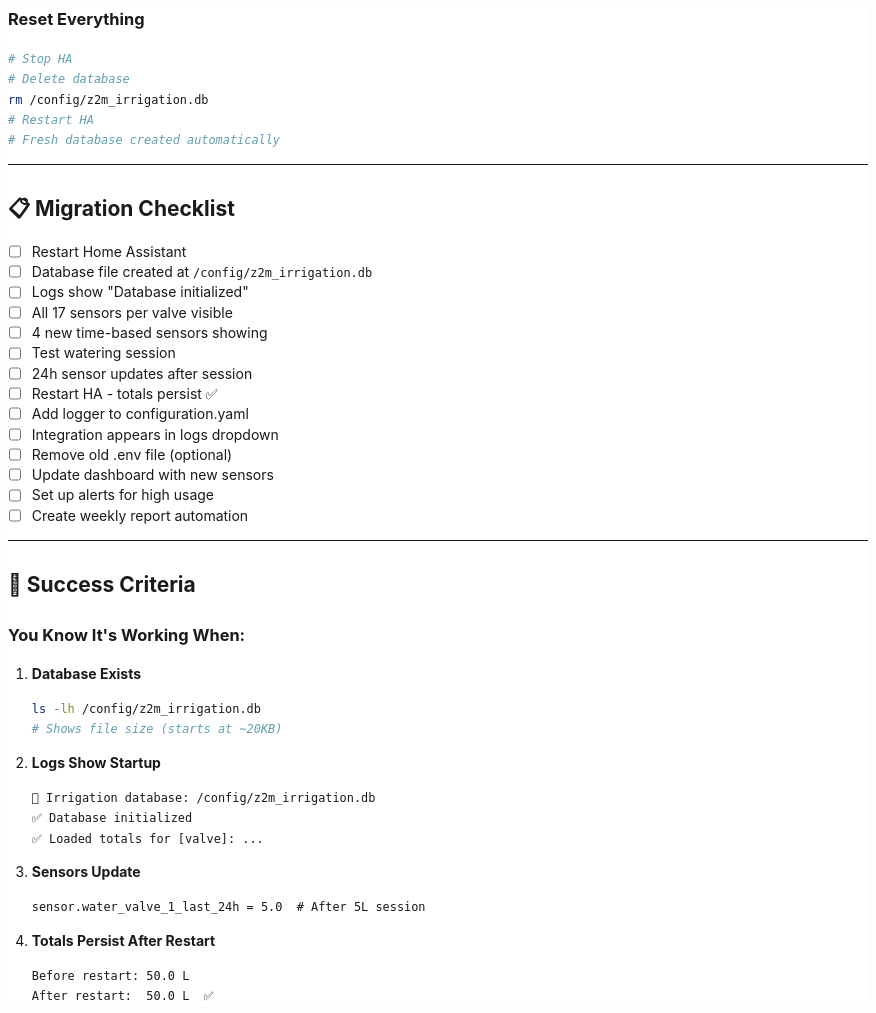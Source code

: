 ### Reset Everything
```bash
# Stop HA
# Delete database
rm /config/z2m_irrigation.db
# Restart HA
# Fresh database created automatically
```

---

## 📋 Migration Checklist

- [ ] Restart Home Assistant
- [ ] Database file created at `/config/z2m_irrigation.db`
- [ ] Logs show "Database initialized"
- [ ] All 17 sensors per valve visible
- [ ] 4 new time-based sensors showing
- [ ] Test watering session
- [ ] 24h sensor updates after session
- [ ] Restart HA - totals persist ✅
- [ ] Add logger to configuration.yaml
- [ ] Integration appears in logs dropdown
- [ ] Remove old .env file (optional)
- [ ] Update dashboard with new sensors
- [ ] Set up alerts for high usage
- [ ] Create weekly report automation

---

## 🎉 Success Criteria

### You Know It's Working When:

1. **Database Exists**
   ```bash
   ls -lh /config/z2m_irrigation.db
   # Shows file size (starts at ~20KB)
   ```

2. **Logs Show Startup**
   ```
   💾 Irrigation database: /config/z2m_irrigation.db
   ✅ Database initialized
   ✅ Loaded totals for [valve]: ...
   ```

3. **Sensors Update**
   ```
   sensor.water_valve_1_last_24h = 5.0  # After 5L session
   ```

4. **Totals Persist After Restart**
   ```
   Before restart: 50.0 L
   After restart:  50.0 L  ✅
   ```
